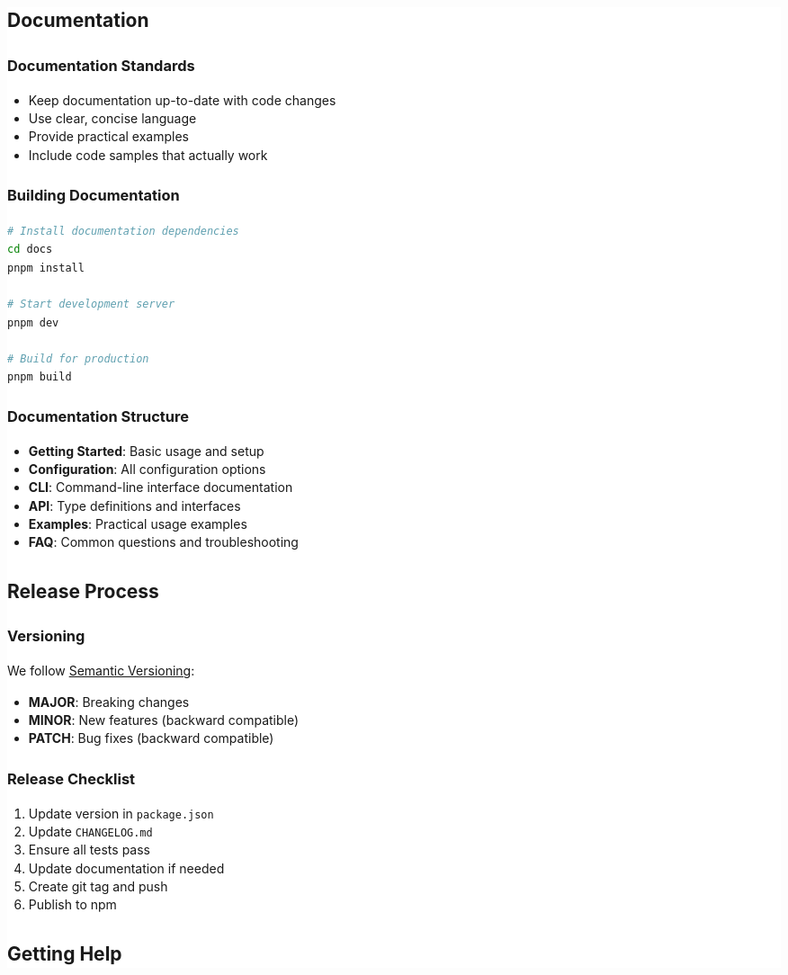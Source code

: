 ## Documentation

### Documentation Standards

- Keep documentation up-to-date with code changes
- Use clear, concise language
- Provide practical examples
- Include code samples that actually work

### Building Documentation

```bash
# Install documentation dependencies
cd docs
pnpm install

# Start development server
pnpm dev

# Build for production
pnpm build
```

### Documentation Structure

- **Getting Started**: Basic usage and setup
- **Configuration**: All configuration options
- **CLI**: Command-line interface documentation
- **API**: Type definitions and interfaces
- **Examples**: Practical usage examples
- **FAQ**: Common questions and troubleshooting

## Release Process

### Versioning

We follow [Semantic Versioning](https://semver.org/):

- **MAJOR**: Breaking changes
- **MINOR**: New features (backward compatible)
- **PATCH**: Bug fixes (backward compatible)

### Release Checklist

1. Update version in `package.json`
2. Update `CHANGELOG.md`
3. Ensure all tests pass
4. Update documentation if needed
5. Create git tag and push
6. Publish to npm

## Getting Help
